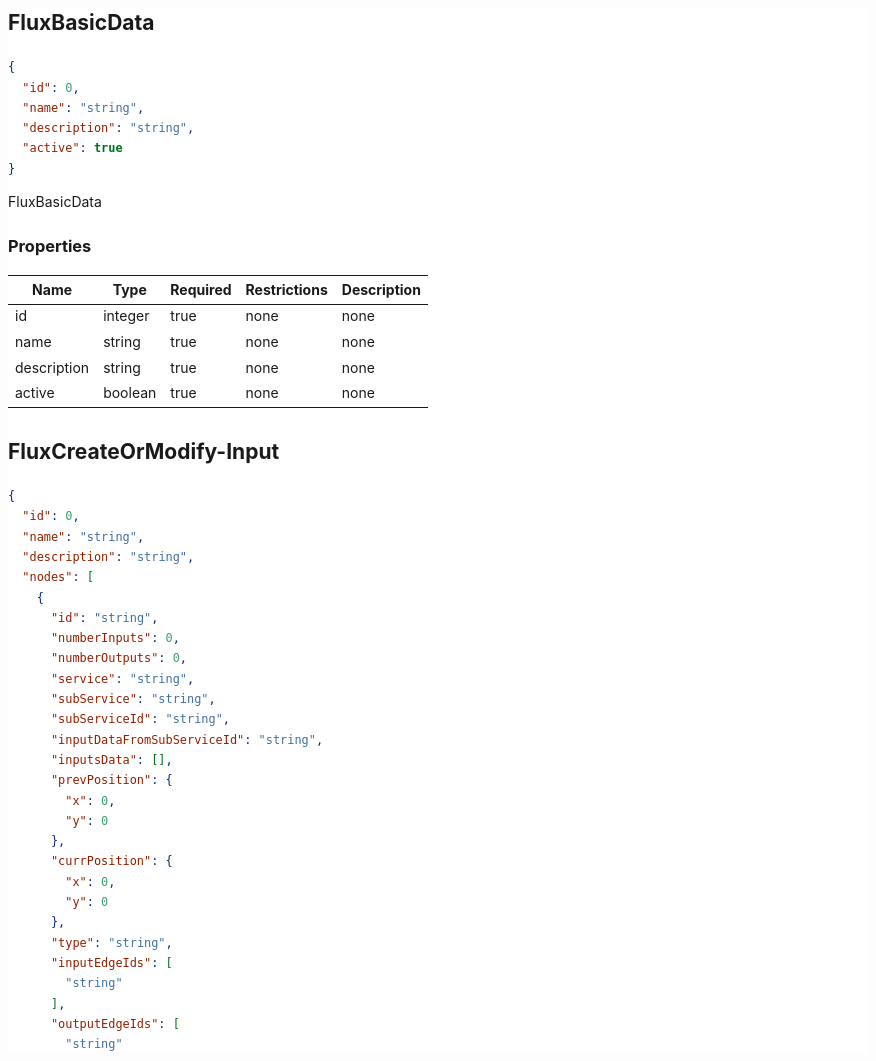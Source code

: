 <h2 id="tocS_FluxBasicData">FluxBasicData</h2>

<a id="schemafluxbasicdata"></a>
<a id="schema_FluxBasicData"></a>
<a id="tocSfluxbasicdata"></a>
<a id="tocsfluxbasicdata"></a>

```json
{
  "id": 0,
  "name": "string",
  "description": "string",
  "active": true
}

```

FluxBasicData

### Properties

|Name|Type|Required|Restrictions|Description|
|---|---|---|---|---|
|id|integer|true|none|none|
|name|string|true|none|none|
|description|string|true|none|none|
|active|boolean|true|none|none|

<h2 id="tocS_FluxCreateOrModify-Input">FluxCreateOrModify-Input</h2>

<a id="schemafluxcreateormodify-input"></a>
<a id="schema_FluxCreateOrModify-Input"></a>
<a id="tocSfluxcreateormodify-input"></a>
<a id="tocsfluxcreateormodify-input"></a>

```json
{
  "id": 0,
  "name": "string",
  "description": "string",
  "nodes": [
    {
      "id": "string",
      "numberInputs": 0,
      "numberOutputs": 0,
      "service": "string",
      "subService": "string",
      "subServiceId": "string",
      "inputDataFromSubServiceId": "string",
      "inputsData": [],
      "prevPosition": {
        "x": 0,
        "y": 0
      },
      "currPosition": {
        "x": 0,
        "y": 0
      },
      "type": "string",
      "inputEdgeIds": [
        "string"
      ],
      "outputEdgeIds": [
        "string"
```